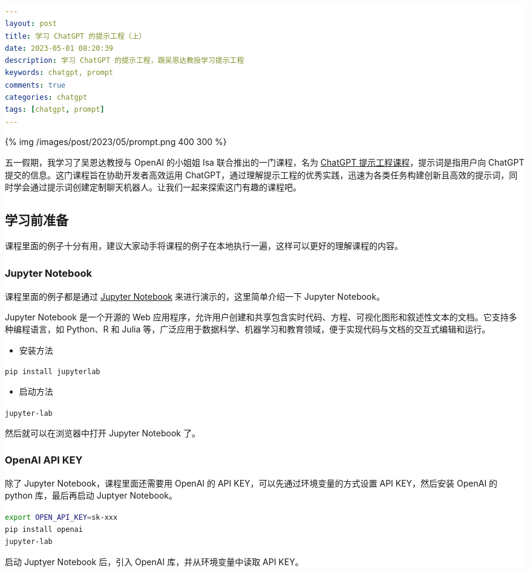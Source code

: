 ```yaml
---
layout: post
title: 学习 ChatGPT 的提示工程（上）
date: 2023-05-01 08:20:39
description: 学习 ChatGPT 的提示工程，跟吴恩达教授学习提示工程
keywords: chatgpt, prompt
comments: true
categories: chatgpt
tags: [chatgpt, prompt]
---
```


{% img /images/post/2023/05/prompt.png 400 300 %}

五一假期，我学习了吴恩达教授与 OpenAI 的小姐姐 Isa 联合推出的一门课程，名为 [ChatGPT 提示工程课程](https://www.deeplearning.ai/short-courses/chatgpt-prompt-engineering-for-developers/)，提示词是指用户向 ChatGPT 提交的信息。这门课程旨在协助开发者高效运用 ChatGPT，通过理解提示工程的优秀实践，迅速为各类任务构建创新且高效的提示词，同时学会通过提示词创建定制聊天机器人。让我们一起来探索这门有趣的课程吧。



## 学习前准备

课程里面的例子十分有用，建议大家动手将课程的例子在本地执行一遍，这样可以更好的理解课程的内容。

### Jupyter Notebook

课程里面的例子都是通过 [Jupyter Notebook](https://jupyter.org/) 来进行演示的，这里简单介绍一下 Jupyter Notebook。

Jupyter Notebook 是一个开源的 Web 应用程序，允许用户创建和共享包含实时代码、方程、可视化图形和叙述性文本的文档。它支持多种编程语言，如 Python、R 和 Julia 等，广泛应用于数据科学、机器学习和教育领域，便于实现代码与文档的交互式编辑和运行。

* 安装方法

```bash
pip install jupyterlab
```

* 启动方法

```bash
jupyter-lab
```

然后就可以在浏览器中打开 Jupyter Notebook 了。

###  OpenAI API KEY

除了 Jupyter Notebook，课程里面还需要用 OpenAI 的 API KEY，可以先通过环境变量的方式设置 API KEY，然后安装 OpenAI 的 python 库，最后再启动 Juptyer Notebook。

```bash
export OPEN_API_KEY=sk-xxx
pip install openai
jupyter-lab
```

启动 Juptyer Notebook 后，引入 OpenAI 库，并从环境变量中读取 API KEY。
